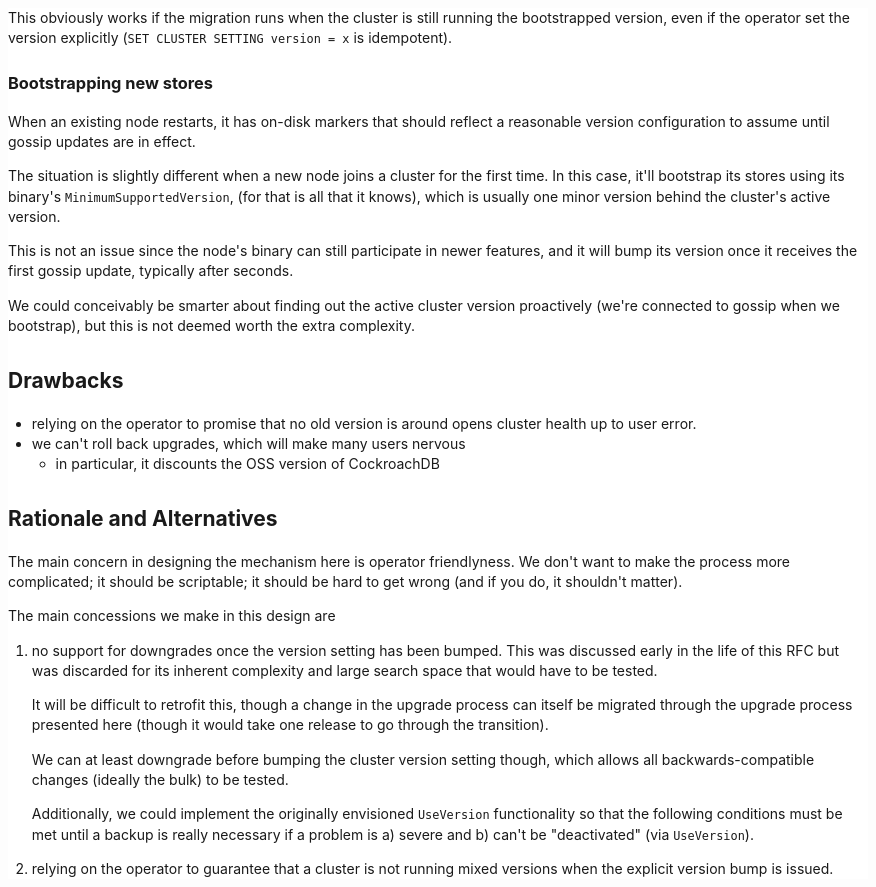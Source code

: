 This obviously works if the migration runs when the cluster is still running
the bootstrapped version, even if the operator set the version explicitly  (`SET
CLUSTER SETTING version = x` is idempotent).


### Bootstrapping new stores

When an existing node restarts, it has on-disk markers that should reflect a
reasonable version configuration to assume until gossip updates are in effect.

The situation is slightly different when a new node joins a cluster for the
first time. In this case, it'll bootstrap its stores using its binary's
`MinimumSupportedVersion`, (for that is all that it knows), which is usually
one minor version behind the cluster's active version.

This is not an issue since the node's binary can still participate in newer
features, and it will bump its version once it receives the first gossip update,
typically after seconds.

We could conceivably be smarter about finding out the active cluster version
proactively (we're connected to gossip when we bootstrap), but this is not
deemed worth the extra complexity.

## Drawbacks

- relying on the operator to promise that no old version is around opens cluster
  health up to user error.
- we can't roll back upgrades, which will make many users nervous
    - in particular, it discounts the OSS version of CockroachDB

## Rationale and Alternatives

The main concern in designing the mechanism here is operator friendlyness. We
don't want to make the process more complicated; it should be scriptable; it
should be hard to get wrong (and if you do, it shouldn't matter).

The main concessions we make in this design are

1. no support for downgrades once the version setting has been bumped. This was
   discussed early in the life of this RFC but was discarded for its inherent
   complexity and large search space that would have to be tested.

   It will be difficult to retrofit this, though a change in the upgrade process
   can itself be migrated through the upgrade process presented here (though it
   would take one release to go through the transition).

   We can at least downgrade before bumping the cluster version setting though,
   which allows all backwards-compatible changes (ideally the bulk) to be
   tested.

   Additionally, we could implement the originally envisioned `UseVersion`
   functionality so that the following conditions must be met until a backup is
   really necessary if a problem is a) severe and b) can't be "deactivated" (via
   `UseVersion`).
1. relying on the operator to guarantee that a cluster is not running mixed
   versions when the explicit version bump is issued.
